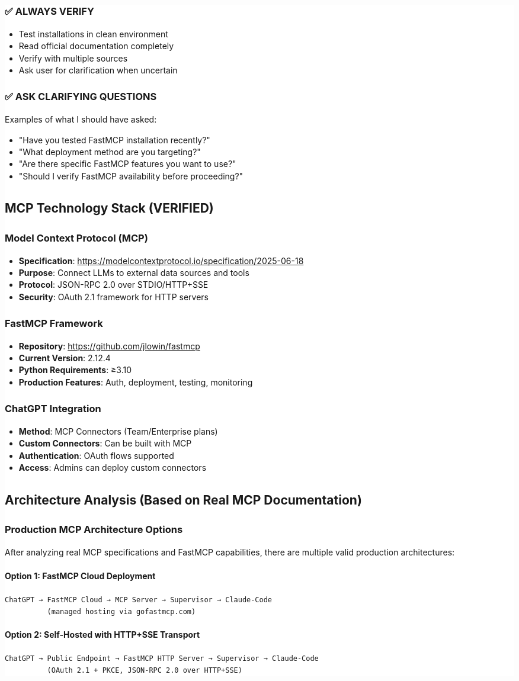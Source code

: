 ### ✅ ALWAYS VERIFY
- Test installations in clean environment
- Read official documentation completely
- Verify with multiple sources
- Ask user for clarification when uncertain

### ✅ ASK CLARIFYING QUESTIONS
Examples of what I should have asked:
- "Have you tested FastMCP installation recently?"
- "What deployment method are you targeting?"
- "Are there specific FastMCP features you want to use?"
- "Should I verify FastMCP availability before proceeding?"

## MCP Technology Stack (VERIFIED)

### Model Context Protocol (MCP)
- **Specification**: https://modelcontextprotocol.io/specification/2025-06-18
- **Purpose**: Connect LLMs to external data sources and tools
- **Protocol**: JSON-RPC 2.0 over STDIO/HTTP+SSE
- **Security**: OAuth 2.1 framework for HTTP servers

### FastMCP Framework
- **Repository**: https://github.com/jlowin/fastmcp
- **Current Version**: 2.12.4
- **Python Requirements**: ≥3.10
- **Production Features**: Auth, deployment, testing, monitoring

### ChatGPT Integration
- **Method**: MCP Connectors (Team/Enterprise plans)
- **Custom Connectors**: Can be built with MCP
- **Authentication**: OAuth flows supported
- **Access**: Admins can deploy custom connectors

## Architecture Analysis (Based on Real MCP Documentation)

### Production MCP Architecture Options

After analyzing real MCP specifications and FastMCP capabilities, there are multiple valid production architectures:

#### Option 1: FastMCP Cloud Deployment
```
ChatGPT → FastMCP Cloud → MCP Server → Supervisor → Claude-Code
          (managed hosting via gofastmcp.com)
```

#### Option 2: Self-Hosted with HTTP+SSE Transport
```
ChatGPT → Public Endpoint → FastMCP HTTP Server → Supervisor → Claude-Code
          (OAuth 2.1 + PKCE, JSON-RPC 2.0 over HTTP+SSE)
```
